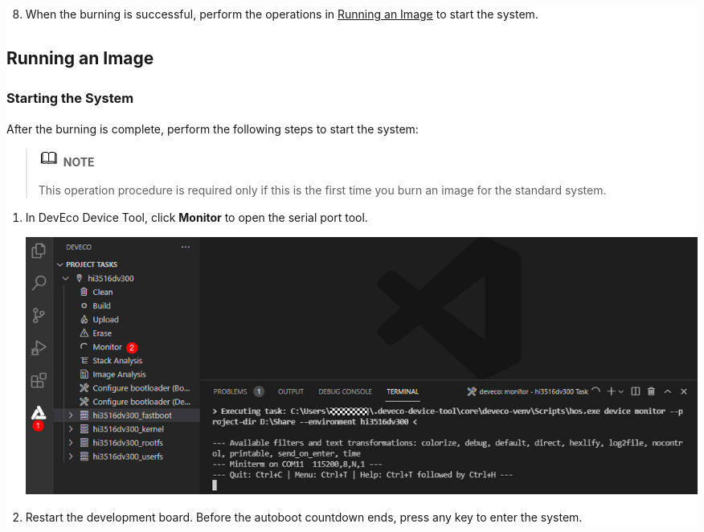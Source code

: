 8. When the burning is successful, perform the operations in [Running an Image](#running-an-image) to start the system.


## Running an Image


### Starting the System

After the burning is complete, perform the following steps to start the system:

> ![icon-note.gif](public_sys-resources/icon-note.gif) **NOTE**
>
> This operation procedure is required only if this is the first time you burn an image for the standard system.

1. In DevEco Device Tool, click **Monitor** to open the serial port tool.
   
   ![quickstart-appendix-hi3516-ide-run](figures/quickstart-appendix-hi3516-ide-run.png)

2. Restart the development board. Before the autoboot countdown ends, press any key to enter the system.
   